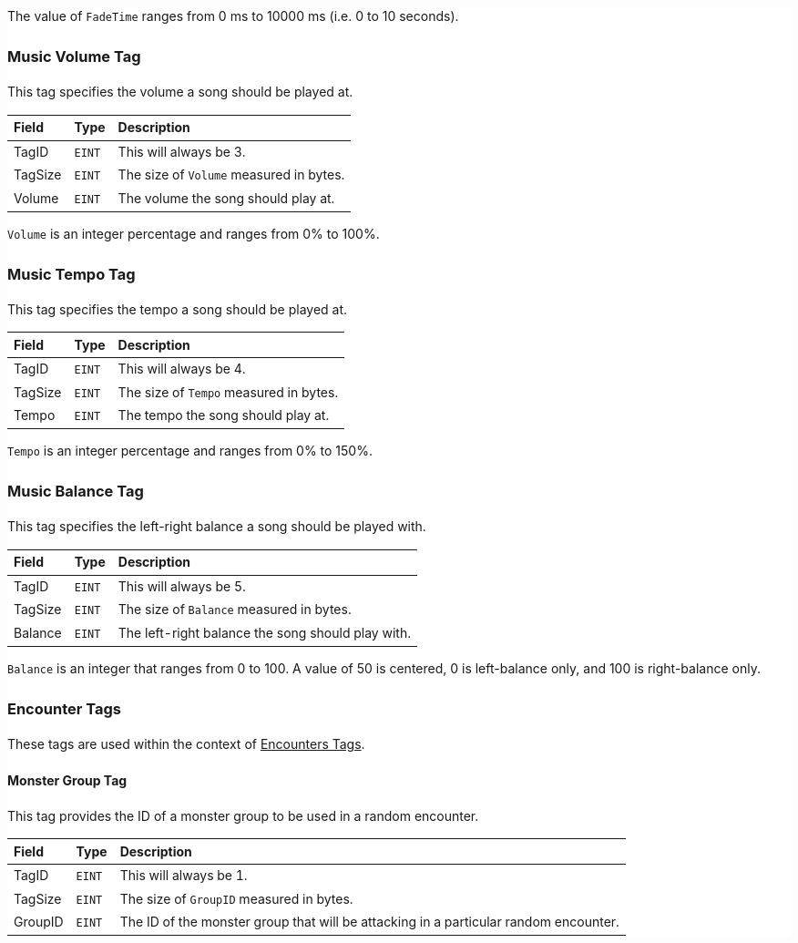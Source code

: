 The value of `FadeTime` ranges from 0 ms to 10000 ms (i.e. 0 to 10 seconds).

### Music Volume Tag
This tag specifies the volume a song should be played at.

| Field   | Type   | Description                             |
|:--------|:-------|:----------------------------------------|
| TagID   | `EINT` | This will always be 3.                  |
| TagSize | `EINT` | The size of `Volume` measured in bytes. |
| Volume  | `EINT` | The volume the song should play at.     |

`Volume` is an integer percentage and ranges from 0% to 100%.

### Music Tempo Tag
This tag specifies the tempo a song should be played at.

| Field   | Type   | Description                            |
|:--------|:-------|:---------------------------------------|
| TagID   | `EINT` | This will always be 4.                 |
| TagSize | `EINT` | The size of `Tempo` measured in bytes. |
| Tempo   | `EINT` | The tempo the song should play at.     |

`Tempo` is an integer percentage and ranges from 0% to 150%.

### Music Balance Tag
This tag specifies the left-right balance a song should be played with.

| Field   | Type   | Description                                       |
|:--------|:-------|:--------------------------------------------------|
| TagID   | `EINT` | This will always be 5.                            |
| TagSize | `EINT` | The size of `Balance` measured in bytes.          |
| Balance | `EINT` | The left-right balance the song should play with. |

`Balance` is an integer that ranges from 0 to 100.
A value of 50 is centered, 0 is left-balance only, and 100 is right-balance only.

### Encounter Tags
These tags are used within the context of [Encounters Tags](#encounters-tag).

#### Monster Group Tag
This tag provides the ID of a monster group to be used in a random encounter.

| Field   | Type   | Description                                                                          |
|:--------|:-------|:-------------------------------------------------------------------------------------|
| TagID   | `EINT` | This will always be 1.                                                               |
| TagSize | `EINT` | The size of `GroupID` measured in bytes.                                             |
| GroupID | `EINT` | The ID of the monster group that will be attacking in a particular random encounter. |
